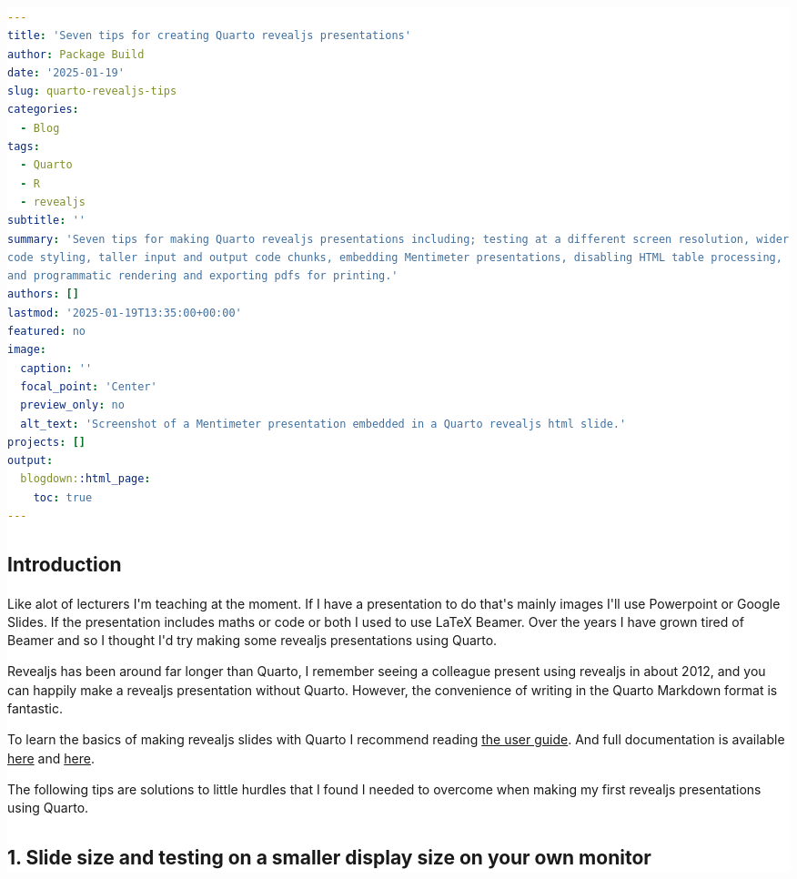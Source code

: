 ```yaml
---
title: 'Seven tips for creating Quarto revealjs presentations'
author: Package Build
date: '2025-01-19'
slug: quarto-revealjs-tips
categories:
  - Blog
tags:
  - Quarto
  - R
  - revealjs
subtitle: ''
summary: 'Seven tips for making Quarto revealjs presentations including; testing at a different screen resolution, wider code styling, taller input and output code chunks, embedding Mentimeter presentations, disabling HTML table processing, and programmatic rendering and exporting pdfs for printing.'
authors: []
lastmod: '2025-01-19T13:35:00+00:00'
featured: no
image:
  caption: ''
  focal_point: 'Center'
  preview_only: no
  alt_text: 'Screenshot of a Mentimeter presentation embedded in a Quarto revealjs html slide.'
projects: []
output:
  blogdown::html_page:
    toc: true
---
```


## Introduction

Like alot of lecturers I'm teaching at the moment. If I have a presentation to do that's mainly images I'll use Powerpoint or Google Slides. If the presentation includes maths or code or both I used to use LaTeX Beamer. Over the years I have grown tired of Beamer and so I thought I'd try making some revealjs presentations using Quarto.

Revealjs has been around far longer than Quarto, I remember seeing a colleague present using revealjs in about 2012, and you can happily make a revealjs presentation without Quarto. However, the convenience of writing in the Quarto Markdown format is fantastic.

To learn the basics of making revealjs slides with Quarto I recommend reading [the user guide](https://quarto.org/docs/presentations/revealjs/). And full documentation is available [here](https://quarto.org/docs/reference/formats/presentations/revealjs.html) and [here](https://quarto.org/docs/presentations/revealjs/advanced.html).

The following tips are solutions to little hurdles that I found I needed to overcome when making my first revealjs presentations using Quarto.

## 1. Slide size and testing on a smaller display size on your own monitor
